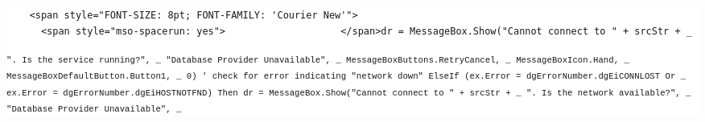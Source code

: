         <span style="FONT-SIZE: 8pt; FONT-FAMILY: 'Courier New'">
          <span style="mso-spacerun: yes">                    </span>dr = MessageBox.Show("Cannot connect to " + srcStr + _
</span>
        <span style="FONT-SIZE: 8pt; FONT-FAMILY: 'Courier New'">
          <span style="mso-spacerun: yes">                                         </span>".<span style="mso-spacerun: yes">  </span>Is the service running?", _
</span>
        <span style="FONT-SIZE: 8pt; FONT-FAMILY: 'Courier New'">
          <span style="mso-spacerun: yes">                                          </span>"Database Provider Unavailable", _
</span>
        <span style="FONT-SIZE: 8pt; FONT-FAMILY: 'Courier New'">
          <span style="mso-spacerun: yes">                                          </span>MessageBoxButtons.RetryCancel, _
</span>
        <span style="FONT-SIZE: 8pt; FONT-FAMILY: 'Courier New'">
          <span style="mso-spacerun: yes">                                          </span>MessageBoxIcon.Hand, _
</span>
        <span style="FONT-SIZE: 8pt; FONT-FAMILY: 'Courier New'">
          <span style="mso-spacerun: yes">                                          </span>MessageBoxDefaultButton.Button1, _
</span>
        <span style="FONT-SIZE: 8pt; FONT-FAMILY: 'Courier New'">      <span style="mso-spacerun: yes">                                       </span>
          <span style="mso-spacerun: yes">   </span>0)
</span>
        <span style="FONT-SIZE: 8pt; FONT-FAMILY: 'Courier New'">
          <span style="mso-spacerun: yes">                    </span>' check for error indicating "network down"
</span>
        <span style="FONT-SIZE: 8pt; FONT-FAMILY: 'Courier New'">
          <span style="mso-spacerun: yes">                </span>ElseIf (ex.Error = dgErrorNumber.dgEiCONNLOST Or _
</span>
        <span style="FONT-SIZE: 8pt; FONT-FAMILY: 'Courier New'">
          <span style="mso-spacerun: yes">                        </span>ex.Error = dgErrorNumber.dgEiHOSTNOTFND) Then
</span>
        <span style="FONT-SIZE: 8pt; FONT-FAMILY: 'Courier New'">
          <span style="mso-spacerun: yes">                    </span>dr = MessageBox.Show("Cannot connect to " + srcStr + _
</span>
        <span style="FONT-SIZE: 8pt; FONT-FAMILY: 'Courier New'">
          <span style="mso-spacerun: yes">                                         </span>".<span style="mso-spacerun: yes">  </span>Is the network available?", _
</span>
        <span style="FONT-SIZE: 8pt; FONT-FAMILY: 'Courier New'">
          <span style="mso-spacerun: yes">                                          </span>"Database Provider Unavailable", _
</span>
